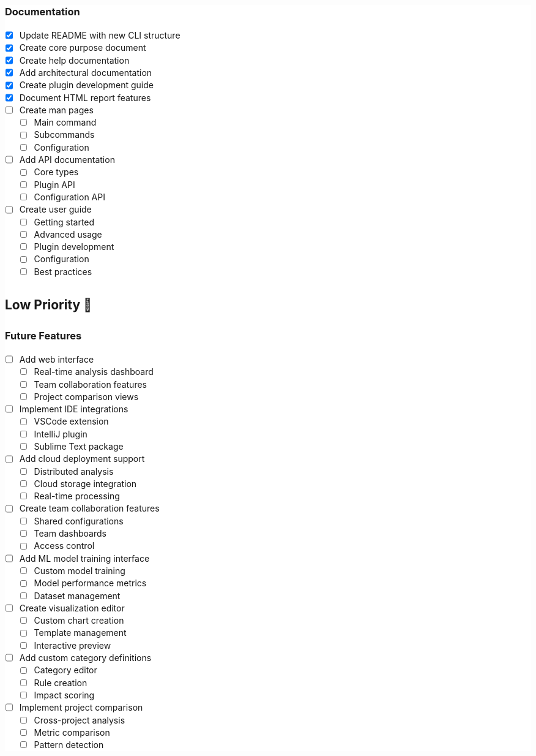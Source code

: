 ### Documentation
- [x] Update README with new CLI structure
- [x] Create core purpose document
- [x] Create help documentation
- [x] Add architectural documentation
- [x] Create plugin development guide
- [x] Document HTML report features
- [ ] Create man pages
  - [ ] Main command
  - [ ] Subcommands
  - [ ] Configuration
- [ ] Add API documentation
  - [ ] Core types
  - [ ] Plugin API
  - [ ] Configuration API
- [ ] Create user guide
  - [ ] Getting started
  - [ ] Advanced usage
  - [ ] Plugin development
  - [ ] Configuration
  - [ ] Best practices

## Low Priority 📝

### Future Features
- [ ] Add web interface
  - [ ] Real-time analysis dashboard
  - [ ] Team collaboration features
  - [ ] Project comparison views
- [ ] Implement IDE integrations
  - [ ] VSCode extension
  - [ ] IntelliJ plugin
  - [ ] Sublime Text package
- [ ] Add cloud deployment support
  - [ ] Distributed analysis
  - [ ] Cloud storage integration
  - [ ] Real-time processing
- [ ] Create team collaboration features
  - [ ] Shared configurations
  - [ ] Team dashboards
  - [ ] Access control
- [ ] Add ML model training interface
  - [ ] Custom model training
  - [ ] Model performance metrics
  - [ ] Dataset management
- [ ] Create visualization editor
  - [ ] Custom chart creation
  - [ ] Template management
  - [ ] Interactive preview
- [ ] Add custom category definitions
  - [ ] Category editor
  - [ ] Rule creation
  - [ ] Impact scoring
- [ ] Implement project comparison
  - [ ] Cross-project analysis
  - [ ] Metric comparison
  - [ ] Pattern detection
